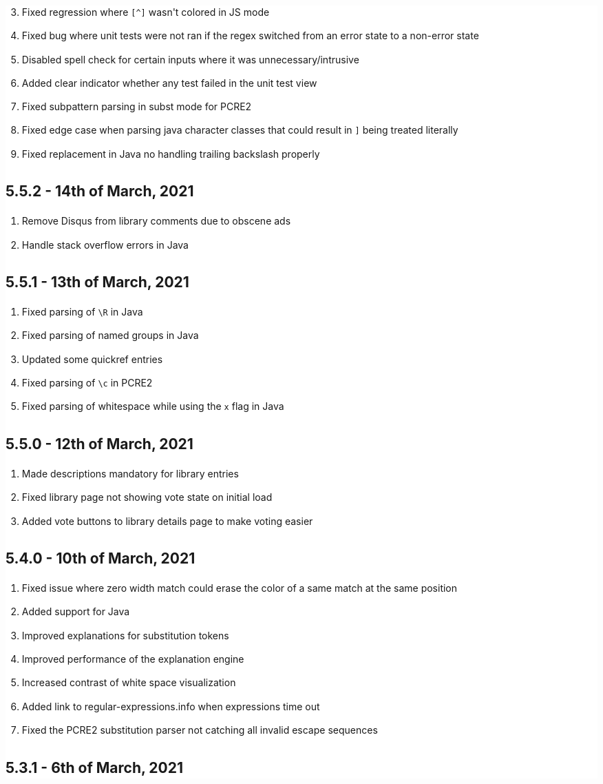 3. Fixed regression where `[^]` wasn't colored in JS mode

4. Fixed bug where unit tests were not ran if the regex switched from an error state to a non-error state

5. Disabled spell check for certain inputs where it was unnecessary/intrusive

6. Added clear indicator whether any test failed in the unit test view

7. Fixed subpattern parsing in subst mode for PCRE2

8. Fixed edge case when parsing java character classes that could result in `]` being treated literally

9. Fixed replacement in Java no handling trailing backslash properly

## 5.5.2 - 14th of March, 2021

1. Remove Disqus from library comments due to obscene ads

2. Handle stack overflow errors in Java

## 5.5.1 - 13th of March, 2021

1. Fixed parsing of `\R` in Java

2. Fixed parsing of named groups in Java

3. Updated some quickref entries

4. Fixed parsing of `\c` in PCRE2

5. Fixed parsing of whitespace while using the `x` flag in Java

## 5.5.0 - 12th of March, 2021

1. Made descriptions mandatory for library entries

2. Fixed library page not showing vote state on initial load

3. Added vote buttons to library details page to make voting easier

## 5.4.0 - 10th of March, 2021

1. Fixed issue where zero width match could erase the color of a same match at the same position

2. Added support for Java

3. Improved explanations for substitution tokens

4. Improved performance of the explanation engine

5. Increased contrast of white space visualization

6. Added link to regular-expressions.info when expressions time out

7. Fixed the PCRE2 substitution parser not catching all invalid escape sequences

## 5.3.1 - 6th of March, 2021
